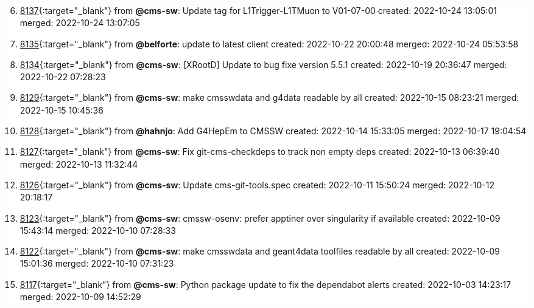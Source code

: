 6. [8137](http://github.com/cms-sw/cmsdist/pull/8137){:target="_blank"}  from **@cms-sw**: Update tag for L1Trigger-L1TMuon to V01-07-00 created: 2022-10-24 13:05:01 merged: 2022-10-24 13:07:05

7. [8135](http://github.com/cms-sw/cmsdist/pull/8135){:target="_blank"}  from **@belforte**: update to latest client created: 2022-10-22 20:00:48 merged: 2022-10-24 05:53:58

8. [8134](http://github.com/cms-sw/cmsdist/pull/8134){:target="_blank"}  from **@cms-sw**: [XRootD] Update to bug fixe version 5.5.1 created: 2022-10-19 20:36:47 merged: 2022-10-22 07:28:23

9. [8129](http://github.com/cms-sw/cmsdist/pull/8129){:target="_blank"}  from **@cms-sw**: make cmsswdata and g4data readable by all created: 2022-10-15 08:23:21 merged: 2022-10-15 10:45:36

10. [8128](http://github.com/cms-sw/cmsdist/pull/8128){:target="_blank"}  from **@hahnjo**: Add G4HepEm to CMSSW created: 2022-10-14 15:33:05 merged: 2022-10-17 19:04:54

11. [8127](http://github.com/cms-sw/cmsdist/pull/8127){:target="_blank"}  from **@cms-sw**: Fix git-cms-checkdeps to track non empty deps created: 2022-10-13 06:39:40 merged: 2022-10-13 11:32:44

12. [8126](http://github.com/cms-sw/cmsdist/pull/8126){:target="_blank"}  from **@cms-sw**: Update cms-git-tools.spec created: 2022-10-11 15:50:24 merged: 2022-10-12 20:18:17

13. [8123](http://github.com/cms-sw/cmsdist/pull/8123){:target="_blank"}  from **@cms-sw**: cmssw-osenv: prefer apptiner over singularity if available created: 2022-10-09 15:43:14 merged: 2022-10-10 07:28:33

14. [8122](http://github.com/cms-sw/cmsdist/pull/8122){:target="_blank"}  from **@cms-sw**: make cmsswdata and geant4data toolfiles readable by all created: 2022-10-09 15:01:36 merged: 2022-10-10 07:31:23

15. [8117](http://github.com/cms-sw/cmsdist/pull/8117){:target="_blank"}  from **@cms-sw**: Python package update to fix the dependabot alerts created: 2022-10-03 14:23:17 merged: 2022-10-09 14:52:29
